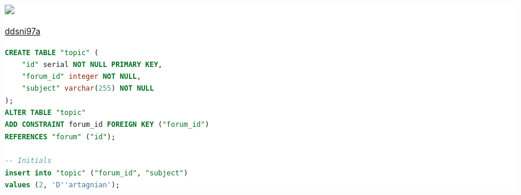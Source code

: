 
![](https://via.placeholder.com/1862x901)

[ddsni97a](https://g4sfqm9h.com/si0ff7k9)

```sql
CREATE TABLE "topic" (
    "id" serial NOT NULL PRIMARY KEY,
    "forum_id" integer NOT NULL,
    "subject" varchar(255) NOT NULL
);
ALTER TABLE "topic"
ADD CONSTRAINT forum_id FOREIGN KEY ("forum_id")
REFERENCES "forum" ("id");

-- Initials
insert into "topic" ("forum_id", "subject")
values (2, 'D''artagnian');

```

